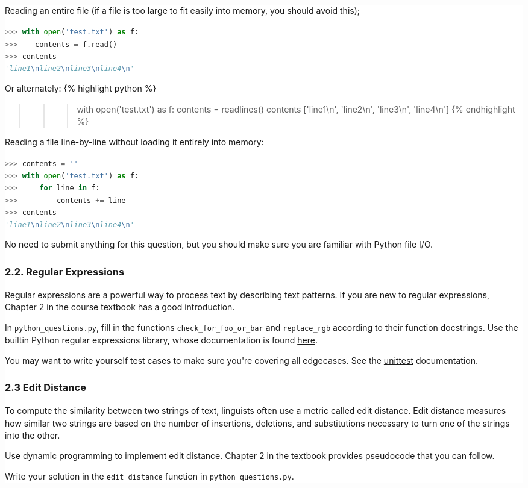 Reading an entire file (if a file is too large to fit easily into memory, you should avoid this);
``` python
>>> with open('test.txt') as f:
>>>    contents = f.read()
>>> contents
'line1\nline2\nline3\nline4\n'
```

Or alternately:
{% highlight python %}
>>> with open('test.txt') as f:
>>>     contents = readlines()
>>> contents
['line1\n', 'line2\n', 'line3\n', 'line4\n']
{% endhighlight %}

Reading a file line-by-line without loading it entirely into memory:
``` python
>>> contents = ''
>>> with open('test.txt') as f:
>>>     for line in f:
>>>         contents += line
>>> contents
'line1\nline2\nline3\nline4\n'
```
No need to submit anything for this question, but you should make sure you are familiar with Python file I/O.

### 2.2. Regular Expressions
Regular expressions are a powerful way to process text by describing text patterns. If you are new to regular expressions,
[Chapter 2](https://web.stanford.edu/~jurafsky/slp3/2.pdf) in the course textbook has a good introduction.

In `python_questions.py`, fill in the functions `check_for_foo_or_bar` and  `replace_rgb`
according to their function docstrings. Use the builtin Python regular expressions library, whose documentation is found
[here](https://docs.python.org/3.4/library/re.html).

You may want to write yourself test cases to make sure you're covering all edgecases. See the [unittest](https://docs.python.org/3.4/library/unittest.html) documentation.

### 2.3 Edit Distance
To compute the similarity between two strings of text, linguists often use a metric called edit distance. Edit distance measures how 
similar two strings are based on the number of insertions, deletions, and substitutions necessary to turn one of the strings into the 
other.

Use dynamic programming to implement edit distance. [Chapter 2](https://web.stanford.edu/~jurafsky/slp3/2.pdf) in the textbook provides 
pseudocode that you can follow.

Write your solution in the `edit_distance` function in `python_questions.py`.
